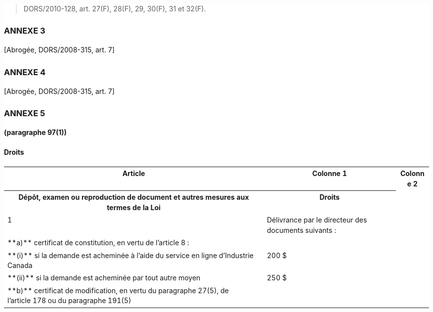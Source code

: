 </td>
</tr>
</table>

> DORS/2010-128, art. 27(F), 28(F), 29, 30(F), 31 et 32(F).




### **ANNEXE 3** 
[Abrogée, DORS/2008-315, art. 7]




### **ANNEXE 4** 
[Abrogée, DORS/2008-315, art. 7]




### **ANNEXE 5** 
**(paragraphe 97(1))**
<table>
<h4>Droits</h4>
<tr>
<th>Article</th>
<th>Colonne 1</th>
<th>Colonne 2</th>
</tr>
<tr>
<th>Dépôt, examen ou reproduction de document et autres mesures aux termes de la Loi</th>
<th>Droits</th>
</tr>
<tr>
<td>1</td>
<td>Délivrance par le directeur des documents suivants :</td>
<td></td>
</tr>
<tr>
<td>**a)** certificat de constitution, en vertu de l’article 8 :

</td>
<td></td>
</tr>
<tr>
<td>**(i)** si la demande est acheminée à l’aide du service en ligne d’Industrie Canada

</td>
<td>200 $</td>
</tr>
<tr>
<td>**(ii)** si la demande est acheminée par tout autre moyen

</td>
<td>250 $</td>
</tr>
<tr>
<td>**b)** certificat de modification, en vertu du paragraphe 27(5), de l’article 178 ou du paragraphe 191(5)
